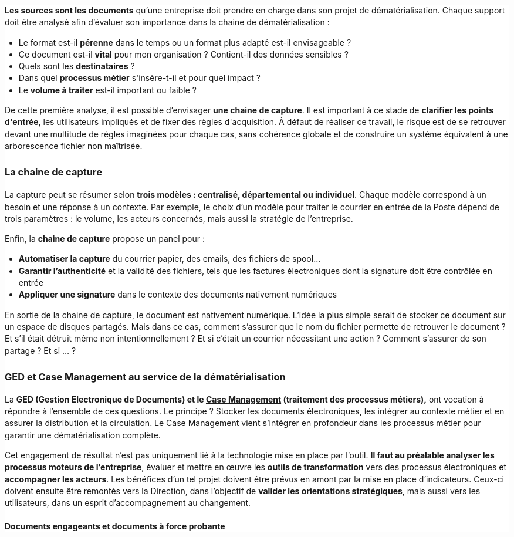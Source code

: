 **Les sources sont les documents** qu’une entreprise doit prendre en charge dans son projet de dématérialisation. Chaque support doit être analysé afin d’évaluer son importance dans la chaine de dématérialisation :

* Le format est-il **pérenne** dans le temps ou un format plus adapté est-il envisageable ?
* Ce document est-il **vital** pour mon organisation ? Contient-il des données sensibles ?
* Quels sont les **destinataires** ?
* Dans quel **processus métier** s'insère-t-il et pour quel impact ?
* Le **volume à traiter** est-il important ou faible ?

De cette première analyse, il est possible d’envisager **une chaine de capture**. Il est important à ce stade de **clarifier les points d'entrée**, les utilisateurs impliqués et de fixer des règles d'acquisition. À défaut de réaliser ce travail, le risque est de se retrouver devant une multitude de règles imaginées pour chaque cas, sans cohérence globale et de construire un système équivalent à une arborescence fichier non maîtrisée.

### La chaine de capture

La capture peut se résumer selon **trois modèles : centralisé, départemental ou individuel**. Chaque modèle correspond à un besoin et une réponse à un contexte. Par exemple, le choix d’un modèle pour traiter le courrier en entrée de la Poste dépend de trois paramètres : le volume, les acteurs concernés, mais aussi la stratégie de l’entreprise.

Enfin, la **chaine de capture** propose un panel pour :

* **Automatiser la capture** du courrier papier, des emails, des fichiers de spool…
* **Garantir l’authenticité** et la validité des fichiers, tels que les factures électroniques dont la signature doit être contrôlée en entrée
* **Appliquer une signature** dans le contexte des documents nativement numériques

En sortie de la chaine de capture, le document est nativement numérique. L’idée la plus simple serait de stocker ce document sur un espace de disques partagés. Mais dans ce cas, comment s’assurer que le nom du fichier permette de retrouver le document ? Et s’il était détruit même non intentionnellement ? Et si c’était un courrier nécessitant une action ? Comment s’assurer de son partage ? Et si … ?

### GED et Case Management au service de la dématérialisation

La **GED (Gestion Electronique de Documents) et le [Case Management](https://blog-consulting-and-integration.tessi.eu/posts/case-management-par-ou-commencer) (traitement des processus métiers),** ont vocation à répondre à l’ensemble de ces questions. Le principe ? Stocker les documents électroniques, les intégrer au contexte métier et en assurer la distribution et la circulation. Le Case Management vient s’intégrer en profondeur dans les processus métier pour garantir une dématérialisation complète.

Cet engagement de résultat n’est pas uniquement lié à la technologie mise en place par l’outil. **Il faut au préalable analyser les processus moteurs de l’entreprise**, évaluer et mettre en œuvre les **outils de transformation** vers des processus électroniques et **accompagner les acteurs**. Les bénéfices d’un tel projet doivent être prévus en amont par la mise en place d’indicateurs. Ceux-ci doivent ensuite être remontés vers la Direction, dans l’objectif de **valider les orientations stratégiques**, mais aussi vers les utilisateurs, dans un esprit d’accompagnement au changement.

#### Documents engageants et documents à force probante

